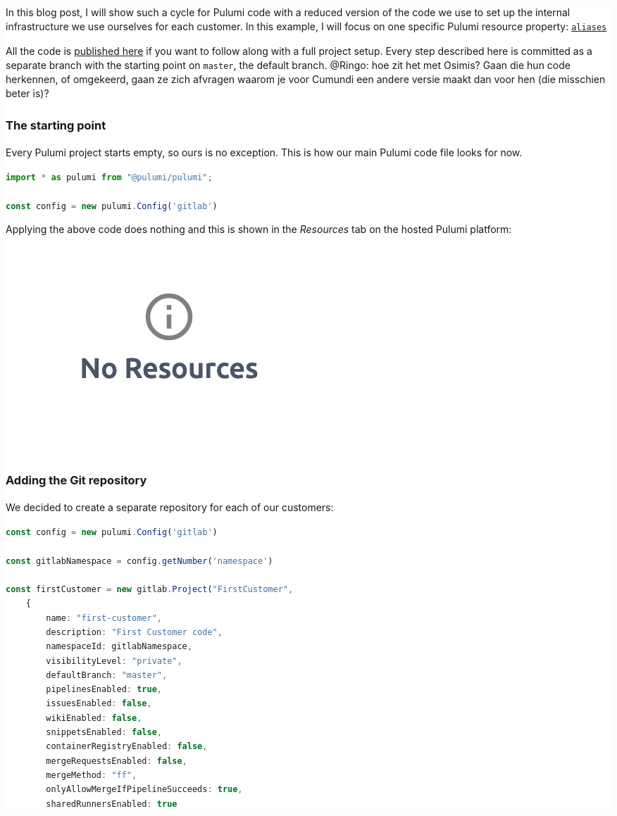 In this blog post, I will show such a cycle for Pulumi code with a reduced version of the code we use to set up the internal infrastructure we use ourselves for each customer. In this example, I will focus on one specific Pulumi resource property: [`aliases`](https://www.pulumi.com/docs/intro/concepts/programming-model/#aliases)

All the code is [published here](https://github.com/cumundi/pulumi-refactoring-aliases) if you want to follow along with a full project setup. Every step described here is committed as a separate branch with the starting point on `master`, the default branch.
@Ringo: hoe zit het met Osimis? Gaan die hun code herkennen, of omgekeerd, gaan ze zich afvragen waarom je voor Cumundi een andere versie maakt dan voor hen (die misschien beter is)?

### The starting point

Every Pulumi project starts empty, so ours is no exception. This is how our main Pulumi code file looks for now.

```ts
import * as pulumi from "@pulumi/pulumi";

const config = new pulumi.Config('gitlab')
```

Applying the above code does nothing and this is shown in the *Resources* tab on the hosted Pulumi platform:

![Starting point](./start.png)

### Adding the Git repository

We decided to create a separate repository for each of our customers:

```ts
const config = new pulumi.Config('gitlab')

const gitlabNamespace = config.getNumber('namespace')

const firstCustomer = new gitlab.Project("FirstCustomer",
    {
        name: "first-customer",
        description: "First Customer code",
        namespaceId: gitlabNamespace,
        visibilityLevel: "private",
        defaultBranch: "master",
        pipelinesEnabled: true,
        issuesEnabled: false,
        wikiEnabled: false,
        snippetsEnabled: false,
        containerRegistryEnabled: false,
        mergeRequestsEnabled: false,
        mergeMethod: "ff",
        onlyAllowMergeIfPipelineSucceeds: true,
        sharedRunnersEnabled: true
```